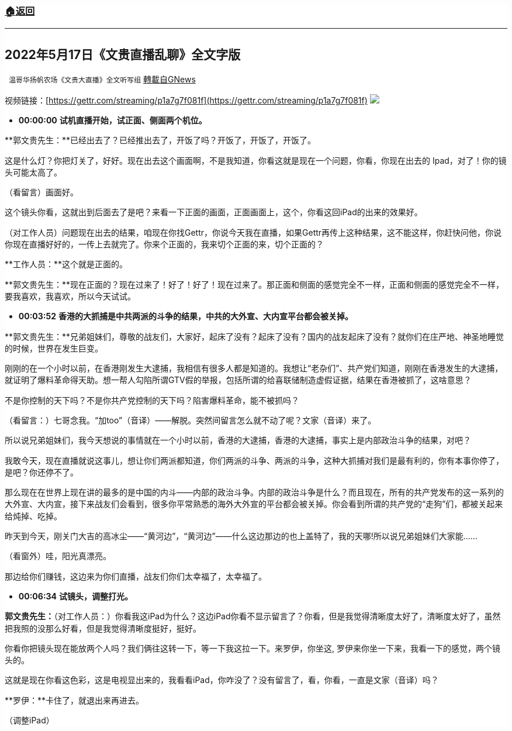 ###  [:house:返回](README.md)
---


## 2022年5月17日《文贵直播乱聊》全文字版
` 温哥华扬帆农场《文贵大直播》全文听写组` [轉載自GNews](https://gnews.org/zh-hans/2551297/)

视频链接：[https://gettr.com/streaming/p1a7g7f081f](https://gettr.com/streaming/p1a7g7f081f)
 ![](https://assets.gnews.org/wp-content/uploads/2022/05/image-2418.png) 
- **00:00:00** **试机直播开始，试正面、侧面两个机位。**

**郭文贵先生：**已经出去了？已经推出去了，开饭了吗？开饭了，开饭了，开饭了。
 
这是什么灯？你把灯关了，好好。现在出去这个画面啊，不是我知道，你看这就是现在一个问题，你看，你现在出去的 Ipad，对了！你的镜头可能太高了。
 
（看留言）画面好。
 
这个镜头你看，这就出到后面去了是吧？来看一下正面的画面，正面画面上，这个，你看这回iPad的出来的效果好。
 
（对工作人员）问题现在出去的结果，咱现在你找Gettr，你说今天我在直播，如果Gettr再传上这种结果，这不能这样，你赶快问他，你说你现在直播好好的，一传上去就完了。你来个正面的，我来切个正面的来，切个正面的？
 
**工作人员：**这个就是正面的。
 
**郭文贵先生：**现在正面的？现在过来了！好了！好了！现在过来了。那正面和侧面的感觉完全不一样，正面和侧面的感觉完全不一样，要我喜欢，我喜欢，所以今天试试。

- **00:03:52** **香港的大抓捕是中共两派的斗争的结果，中共的大外宣、大内宣平台都会被关掉。**

**郭文贵先生：**兄弟姐妹们，尊敬的战友们，大家好，起床了没有？起床了没有？国内的战友起床了没有？就你们在庄严地、神圣地睡觉的时候，世界在发生巨变。
 
刚刚的在一个小时以前，在香港刚发生大逮捕，我相信有很多人都是知道的。我想让“老杂们”、共产党们知道，刚刚在香港发生的大逮捕，就证明了爆料革命得天助。想一帮人勾陷所谓GTV假的举报，包括所谓的给喜联储制造虚假证据，结果在香港被抓了，这啥意思？
 
不是你控制的天下吗？不是你共产党控制的天下吗？陷害爆料革命，能不被抓吗？
 
（看留言：）七哥念我。“加too”（音译）——解脱。突然间留言怎么就不动了呢？文家（音译）来了。
 
所以说兄弟姐妹们，我今天想说的事情就在一个小时以前，香港的大逮捕，香港的大逮捕，事实上是内部政治斗争的结果，对吧？
 
我敢今天，现在直播就说这事儿，想让你们两派都知道，你们两派的斗争、两派的斗争，这种大抓捕对我们是最有利的，你有本事你停了，是吧？你还停不了。
 
那么现在在世界上现在讲的最多的是中国的内斗——内部的政治斗争。内部的政治斗争是什么？而且现在，所有的共产党发布的这一系列的大外宣、大内宣，接下来战友们会看到，很多你平常熟悉的海外大外宣的平台都会被关掉。你会看到所谓的共产党的“走狗”们，都被关起来给炖掉、吃掉。
 
昨天到今天，刚关门大吉的高冰尘——“黄河边”，“黄河边”——什么这边那边的也上盖特了，我的天哪!所以说兄弟姐妹们大家能……
 
（看窗外）哇，阳光真漂亮。
 
那边给你们赚钱，这边来为你们直播，战友们你们太幸福了，太幸福了。

- **00:06:34** **试镜头，调整打光。**

**郭文贵先生：**（对工作人员：）你看我这iPad为什么？这边iPad你看不显示留言了？你看，但是我觉得清晰度太好了，清晰度太好了，虽然把我照的没那么好看，但是我觉得清晰度挺好，挺好。
 
你看你把镜头现在能放两个人吗？我们俩往这转一下，等一下我这拉一下。来罗伊，你坐这, 罗伊来你坐一下来，我看一下的感觉，两个镜头的。
 
这就是现在你看这色彩，这是电视显出来的，我看看iPad，你咋没了？没有留言了，看，你看，一直是文家（音译）吗？
 
**罗伊：**卡住了，就退出来再进去。
 
（调整iPad）
 